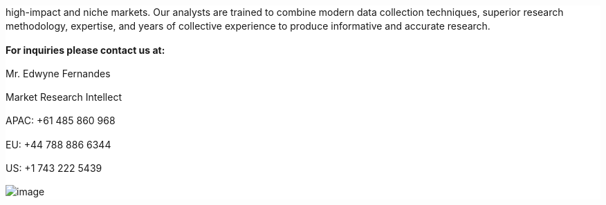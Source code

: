 high-impact and niche markets. Our analysts are trained to combine modern data collection techniques, superior research methodology, expertise, and years of collective experience to produce informative and accurate research.</span></p><p><strong>For inquiries please contact us at:</strong></p><p>Mr. Edwyne Fernandes</p><p>Market Research Intellect</p><p>APAC: +61 485 860 968</p><p>EU: +44 788 886 6344</p><p>US: +1 743 222 5439</p>
![image](https://github.com/user-attachments/assets/52003948-7950-4099-8c9e-41df7b871663)
